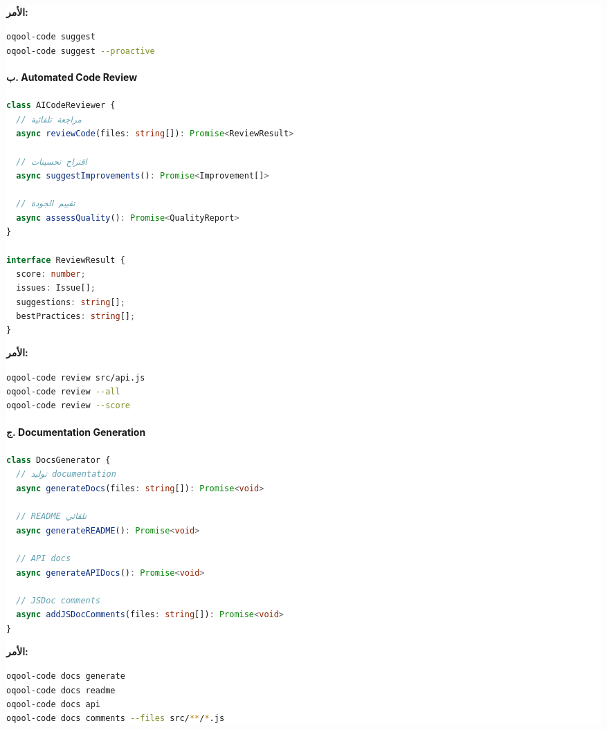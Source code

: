 **الأمر:**
```bash
oqool-code suggest
oqool-code suggest --proactive
```

#### ب. Automated Code Review
```typescript
class AICodeReviewer {
  // مراجعة تلقائية
  async reviewCode(files: string[]): Promise<ReviewResult>

  // اقتراح تحسينات
  async suggestImprovements(): Promise<Improvement[]>

  // تقييم الجودة
  async assessQuality(): Promise<QualityReport>
}

interface ReviewResult {
  score: number;
  issues: Issue[];
  suggestions: string[];
  bestPractices: string[];
}
```

**الأمر:**
```bash
oqool-code review src/api.js
oqool-code review --all
oqool-code review --score
```

#### ج. Documentation Generation
```typescript
class DocsGenerator {
  // توليد documentation
  async generateDocs(files: string[]): Promise<void>

  // README تلقائي
  async generateREADME(): Promise<void>

  // API docs
  async generateAPIDocs(): Promise<void>

  // JSDoc comments
  async addJSDocComments(files: string[]): Promise<void>
}
```

**الأمر:**
```bash
oqool-code docs generate
oqool-code docs readme
oqool-code docs api
oqool-code docs comments --files src/**/*.js
```

